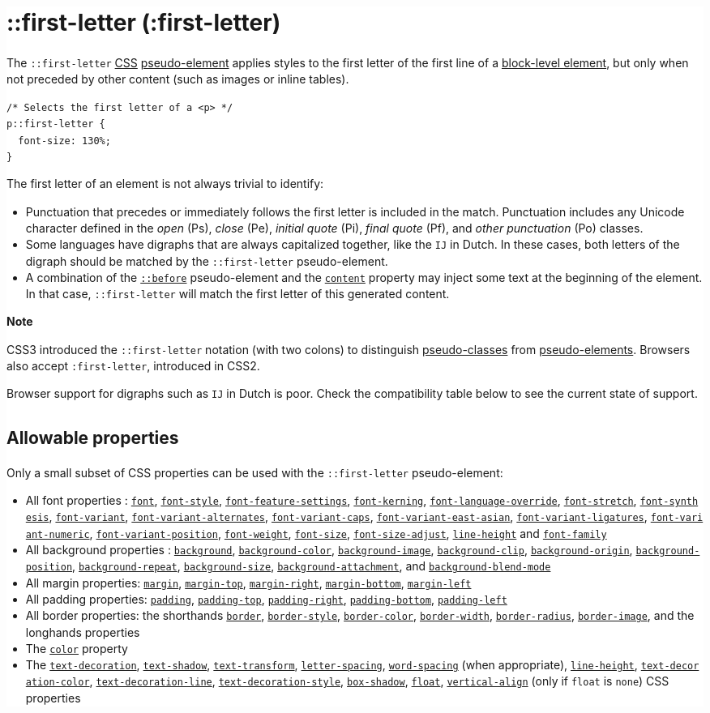# ::first-letter (:first-letter)

The `::first-letter` [CSS](https://developer.mozilla.org/en-US/docs/Web/CSS) [pseudo-element](pseudo-elements) applies styles to the first letter of the first line of a [block-level element](visual_formatting_model#block-level_elements_and_block_boxes), but only when not preceded by other content (such as images or inline tables).

    /* Selects the first letter of a <p> */
    p::first-letter {
      font-size: 130%;
    }

The first letter of an element is not always trivial to identify:

- Punctuation that precedes or immediately follows the first letter is included in the match. Punctuation includes any Unicode character defined in the _open_ (Ps), _close_ (Pe), _initial quote_ (Pi), _final quote_ (Pf), and _other punctuation_ (Po) classes.
- Some languages have digraphs that are always capitalized together, like the `IJ` in Dutch. In these cases, both letters of the digraph should be matched by the `::first-letter` pseudo-element.
- A combination of the [`::before`](::before) pseudo-element and the [`content`](content) property may inject some text at the beginning of the element. In that case, `::first-letter` will match the first letter of this generated content.

**Note**

CSS3 introduced the `::first-letter` notation (with two colons) to distinguish [pseudo-classes](pseudo-classes) from [pseudo-elements](pseudo-elements). Browsers also accept `:first-letter`, introduced in CSS2.

Browser support for digraphs such as `IJ` in Dutch is poor. Check the compatibility table below to see the current state of support.

## Allowable properties

Only a small subset of CSS properties can be used with the `::first-letter` pseudo-element:

- All font properties : [`font`](font), [`font-style`](font-style), [`font-feature-settings`](font-feature-settings), [`font-kerning`](font-kerning), [`font-language-override`](font-language-override), [`font-stretch`](font-stretch), [`font-synthesis`](font-synthesis), [`font-variant`](font-variant), [`font-variant-alternates`](font-variant-alternates), [`font-variant-caps`](font-variant-caps), [`font-variant-east-asian`](font-variant-east-asian), [`font-variant-ligatures`](font-variant-ligatures), [`font-variant-numeric`](font-variant-numeric), [`font-variant-position`](font-variant-position), [`font-weight`](font-weight), [`font-size`](font-size), [`font-size-adjust`](font-size-adjust), [`line-height`](line-height) and [`font-family`](font-family)
- All background properties : [`background`](background), [`background-color`](background-color), [`background-image`](background-image), [`background-clip`](background-clip), [`background-origin`](background-origin), [`background-position`](background-position), [`background-repeat`](background-repeat), [`background-size`](background-size), [`background-attachment`](background-attachment), and [`background-blend-mode`](background-blend-mode)
- All margin properties: [`margin`](margin), [`margin-top`](margin-top), [`margin-right`](margin-right), [`margin-bottom`](margin-bottom), [`margin-left`](margin-left)
- All padding properties: [`padding`](padding), [`padding-top`](padding-top), [`padding-right`](padding-right), [`padding-bottom`](padding-bottom), [`padding-left`](padding-left)
- All border properties: the shorthands [`border`](border), [`border-style`](border-style), [`border-color`](border-color), [`border-width`](border-width), [`border-radius`](border-radius), [`border-image`](border-image), and the longhands properties
- The [`color`](color) property
- The [`text-decoration`](text-decoration), [`text-shadow`](text-shadow), [`text-transform`](text-transform), [`letter-spacing`](letter-spacing), [`word-spacing`](word-spacing) (when appropriate), [`line-height`](line-height), [`text-decoration-color`](text-decoration-color), [`text-decoration-line`](text-decoration-line), [`text-decoration-style`](text-decoration-style), [`box-shadow`](box-shadow), [`float`](float), [`vertical-align`](vertical-align) (only if `float` is `none`) CSS properties
